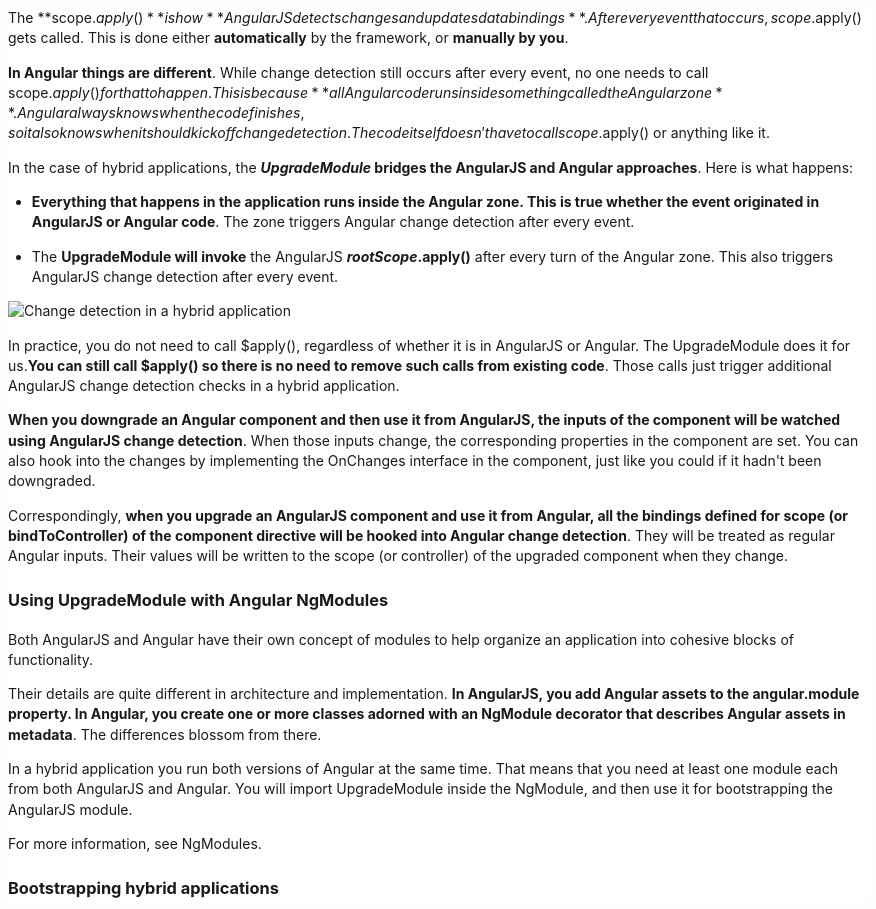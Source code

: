 The **scope.$apply()** is how **AngularJS detects changes and updates data bindings**. After every event that occurs, scope.$apply() gets called. This is done either **automatically** by the framework, or **manually by you**.

**In Angular things are different**. While change detection still occurs after every event, no one needs to call scope.$apply() for that to happen. This is because **all Angular code runs inside something called the Angular zone**. Angular always knows when the code finishes, so it also knows when it should kick off change detection. The code itself doesn't have to call scope.$apply() or anything like it.

In the case of hybrid applications, the ***UpgradeModule* bridges the AngularJS and Angular approaches**. Here is what happens:

- **Everything that happens in the application runs inside the Angular zone. This is true whether the event originated in AngularJS or Angular code**. The zone triggers Angular change detection after every event.

- The **UpgradeModule will invoke** the AngularJS **$rootScope.$apply()** after every turn of the Angular zone. This also triggers AngularJS change detection after every event.


![Change detection in a hybrid application](https://codersnack.com/assets/images/angularjs-to-angular-change_detection.png)


In practice, you do not need to call $apply(), regardless of whether it is in AngularJS or Angular. The UpgradeModule does it for us.**You can still call $apply() so there is no need to remove such calls from existing code**. Those calls just trigger additional AngularJS change detection checks in a hybrid application.

**When you downgrade an Angular component and then use it from AngularJS, the inputs of the component will be watched using AngularJS change detection**. When those inputs change, the corresponding properties in the component are set. You can also hook into the changes by implementing the OnChanges interface in the component, just like you could if it hadn't been downgraded.

Correspondingly, **when you upgrade an AngularJS component and use it from Angular, all the bindings defined for scope (or bindToController) of the component directive will be hooked into Angular change detection**. They will be treated as regular Angular inputs. Their values will be written to the scope (or controller) of the upgraded component when they change.


### Using UpgradeModule with Angular NgModules

Both AngularJS and Angular have their own concept of modules to help organize an application into cohesive blocks of functionality.

Their details are quite different in architecture and implementation. **In AngularJS, you add Angular assets to the angular.module property. In Angular, you create one or more classes adorned with an NgModule decorator that describes Angular assets in metadata**. The differences blossom from there.

In a hybrid application you run both versions of Angular at the same time. That means that you need at least one module each from both AngularJS and Angular. You will import UpgradeModule inside the NgModule, and then use it for bootstrapping the AngularJS module.

For more information, see NgModules.

### Bootstrapping hybrid applications
